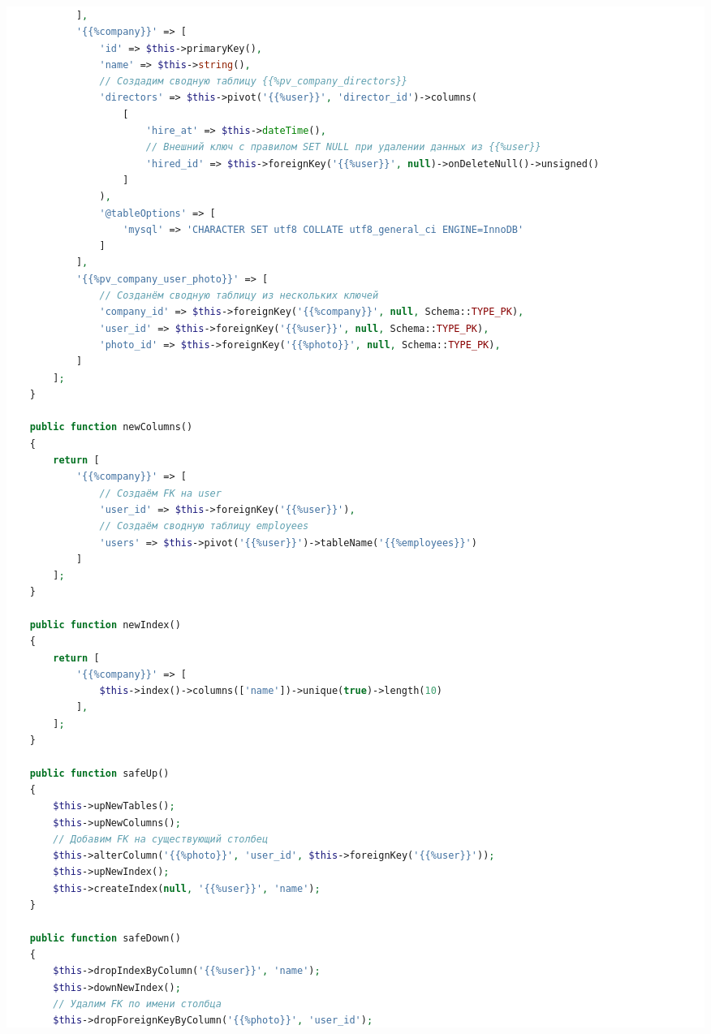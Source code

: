 ```php
            ],
            '{{%company}}' => [
                'id' => $this->primaryKey(),
                'name' => $this->string(),
                // Создадим сводную таблицу {{%pv_company_directors}}
                'directors' => $this->pivot('{{%user}}', 'director_id')->columns(
                    [
                        'hire_at' => $this->dateTime(),
                        // Внешний ключ с правилом SET NULL при удалении данных из {{%user}}
                        'hired_id' => $this->foreignKey('{{%user}}', null)->onDeleteNull()->unsigned()
                    ]
                ),
                '@tableOptions' => [
                    'mysql' => 'CHARACTER SET utf8 COLLATE utf8_general_ci ENGINE=InnoDB'
                ]
            ],
            '{{%pv_company_user_photo}}' => [
                // Созданём сводную таблицу из нескольких ключей
                'company_id' => $this->foreignKey('{{%company}}', null, Schema::TYPE_PK),
                'user_id' => $this->foreignKey('{{%user}}', null, Schema::TYPE_PK),
                'photo_id' => $this->foreignKey('{{%photo}}', null, Schema::TYPE_PK),
            ]
        ];
    }

    public function newColumns()
    {
        return [
            '{{%company}}' => [
                // Создаём FK на user
                'user_id' => $this->foreignKey('{{%user}}'),
                // Создаём сводную таблицу employees
                'users' => $this->pivot('{{%user}}')->tableName('{{%employees}}')
            ]
        ];
    }

    public function newIndex()
    {
        return [
            '{{%company}}' => [
                $this->index()->columns(['name'])->unique(true)->length(10)
            ],
        ];
    }

    public function safeUp()
    {
        $this->upNewTables();
        $this->upNewColumns();
        // Добавим FK на существующий столбец
        $this->alterColumn('{{%photo}}', 'user_id', $this->foreignKey('{{%user}}'));
        $this->upNewIndex();
        $this->createIndex(null, '{{%user}}', 'name');
    }

    public function safeDown()
    {
        $this->dropIndexByColumn('{{%user}}', 'name');
        $this->downNewIndex();
        // Удалим FK по имени столбца
        $this->dropForeignKeyByColumn('{{%photo}}', 'user_id');
```